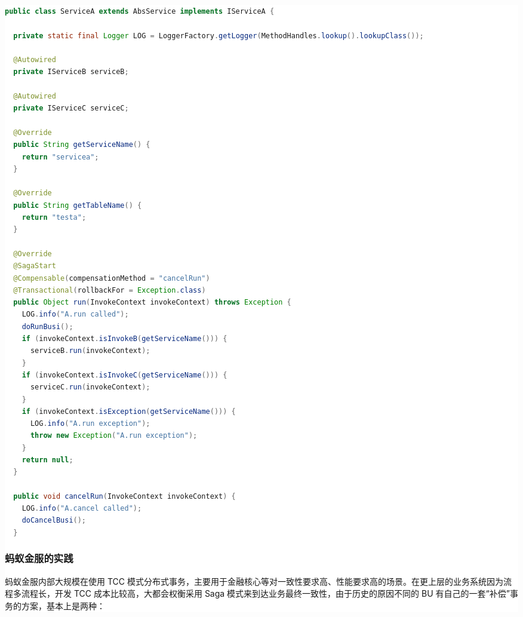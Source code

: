 ```java
public class ServiceA extends AbsService implements IServiceA {

  private static final Logger LOG = LoggerFactory.getLogger(MethodHandles.lookup().lookupClass());

  @Autowired
  private IServiceB serviceB;

  @Autowired
  private IServiceC serviceC;

  @Override
  public String getServiceName() {
    return "servicea";
  }

  @Override
  public String getTableName() {
    return "testa";
  }

  @Override
  @SagaStart
  @Compensable(compensationMethod = "cancelRun")
  @Transactional(rollbackFor = Exception.class)
  public Object run(InvokeContext invokeContext) throws Exception {
    LOG.info("A.run called");
    doRunBusi();
    if (invokeContext.isInvokeB(getServiceName())) {
      serviceB.run(invokeContext);
    }
    if (invokeContext.isInvokeC(getServiceName())) {
      serviceC.run(invokeContext);
    }
    if (invokeContext.isException(getServiceName())) {
      LOG.info("A.run exception");
      throw new Exception("A.run exception");
    }
    return null;
  }

  public void cancelRun(InvokeContext invokeContext) {
    LOG.info("A.cancel called");
    doCancelBusi();
  }
```

### 蚂蚁金服的实践

蚂蚁金服内部大规模在使用 TCC 模式分布式事务，主要用于金融核心等对一致性要求高、性能要求高的场景。在更上层的业务系统因为流程多流程长，开发 TCC 成本比较高，大都会权衡采用 Saga 模式来到达业务最终一致性，由于历史的原因不同的 BU 有自己的一套“补偿”事务的方案，基本上是两种：
